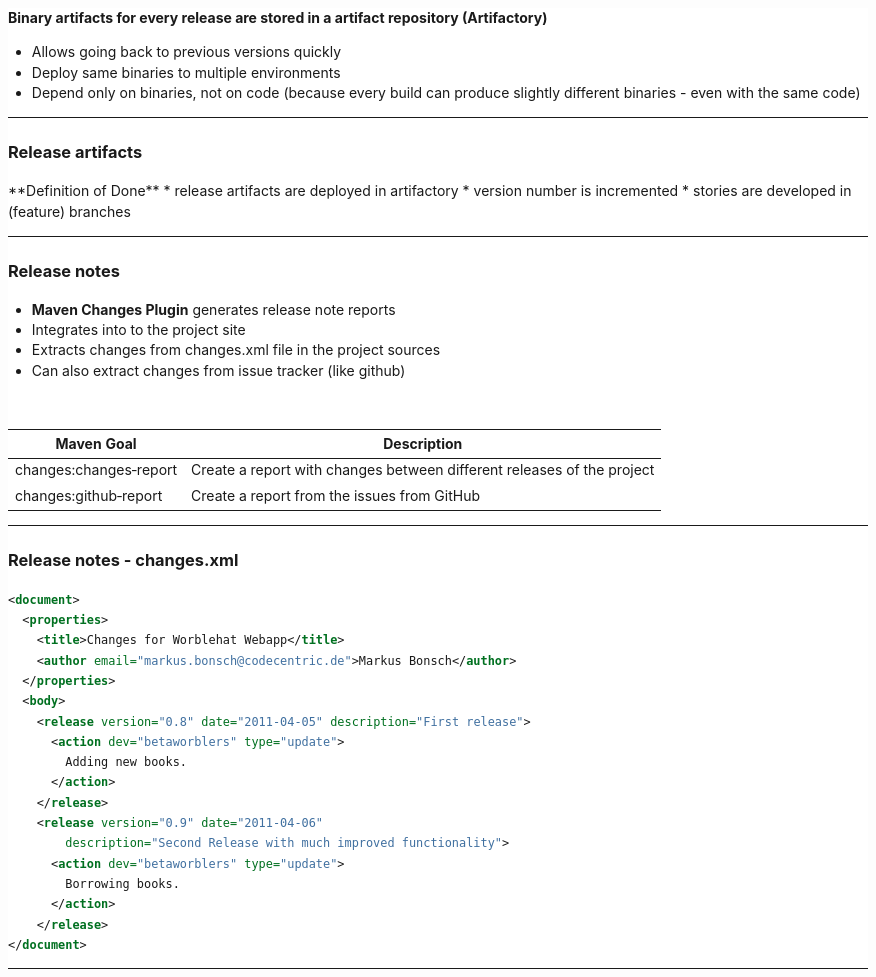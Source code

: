 **Binary artifacts for every release are stored in a artifact repository (Artifactory)**

* Allows going back to previous versions quickly
* Deploy same binaries to multiple environments
* Depend only on binaries, not on code (because every build can produce slightly different binaries - even with the same code)

---

### Release artifacts

<div class="dodbox">
**Definition of Done**
* release artifacts are deployed in artifactory
* version number is incremented 
* stories are developed in (feature) branches 

---

### Release notes


* **Maven Changes Plugin** generates release note reports
* Integrates into to the project site
* Extracts changes from changes.xml file in the project sources
* Can also extract changes from issue tracker (like github)

<br/>

| Maven Goal | Description |
|------------|-------------|
| changes:changes&#8209;report | Create a report with changes between different releases of the project |
| changes:github&#8209;report | Create a report from the issues from GitHub |

---

### Release notes - changes.xml

```xml
<document>
  <properties>
    <title>Changes for Worblehat Webapp</title>
    <author email="markus.bonsch@codecentric.de">Markus Bonsch</author>
  </properties>
  <body>
    <release version="0.8" date="2011-04-05" description="First release">
      <action dev="betaworblers" type="update">
        Adding new books.
      </action>
    </release>
    <release version="0.9" date="2011-04-06"
        description="Second Release with much improved functionality">
      <action dev="betaworblers" type="update">
        Borrowing books.
      </action>
    </release>
</document>
```

---